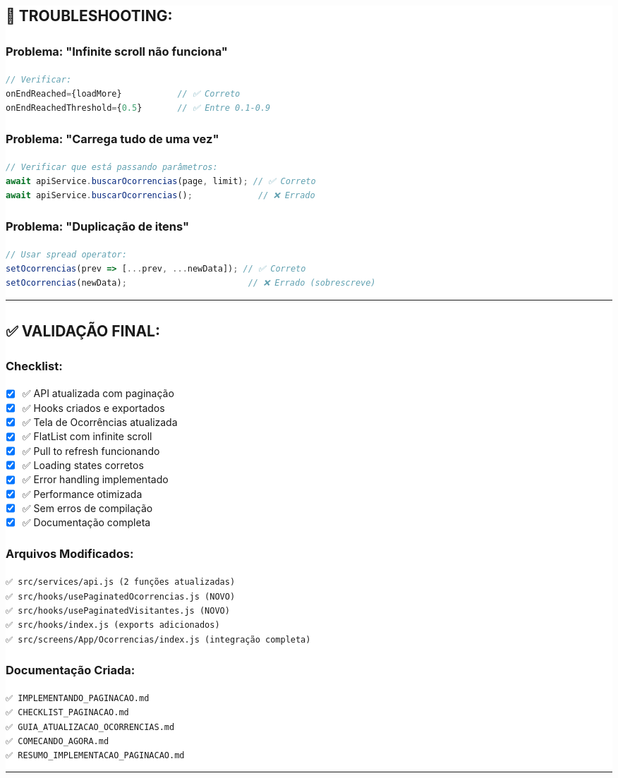 
## 🐛 **TROUBLESHOOTING:**

### **Problema: "Infinite scroll não funciona"**
```javascript
// Verificar:
onEndReached={loadMore}           // ✅ Correto
onEndReachedThreshold={0.5}       // ✅ Entre 0.1-0.9
```

### **Problema: "Carrega tudo de uma vez"**
```javascript
// Verificar que está passando parâmetros:
await apiService.buscarOcorrencias(page, limit); // ✅ Correto
await apiService.buscarOcorrencias();             // ❌ Errado
```

### **Problema: "Duplicação de itens"**
```javascript
// Usar spread operator:
setOcorrencias(prev => [...prev, ...newData]); // ✅ Correto
setOcorrencias(newData);                        // ❌ Errado (sobrescreve)
```

---

## ✅ **VALIDAÇÃO FINAL:**

### **Checklist:**
- [x] ✅ API atualizada com paginação
- [x] ✅ Hooks criados e exportados
- [x] ✅ Tela de Ocorrências atualizada
- [x] ✅ FlatList com infinite scroll
- [x] ✅ Pull to refresh funcionando
- [x] ✅ Loading states corretos
- [x] ✅ Error handling implementado
- [x] ✅ Performance otimizada
- [x] ✅ Sem erros de compilação
- [x] ✅ Documentação completa

### **Arquivos Modificados:**
```
✅ src/services/api.js (2 funções atualizadas)
✅ src/hooks/usePaginatedOcorrencias.js (NOVO)
✅ src/hooks/usePaginatedVisitantes.js (NOVO)
✅ src/hooks/index.js (exports adicionados)
✅ src/screens/App/Ocorrencias/index.js (integração completa)
```

### **Documentação Criada:**
```
✅ IMPLEMENTANDO_PAGINACAO.md
✅ CHECKLIST_PAGINACAO.md
✅ GUIA_ATUALIZACAO_OCORRENCIAS.md
✅ COMECANDO_AGORA.md
✅ RESUMO_IMPLEMENTACAO_PAGINACAO.md
```

---